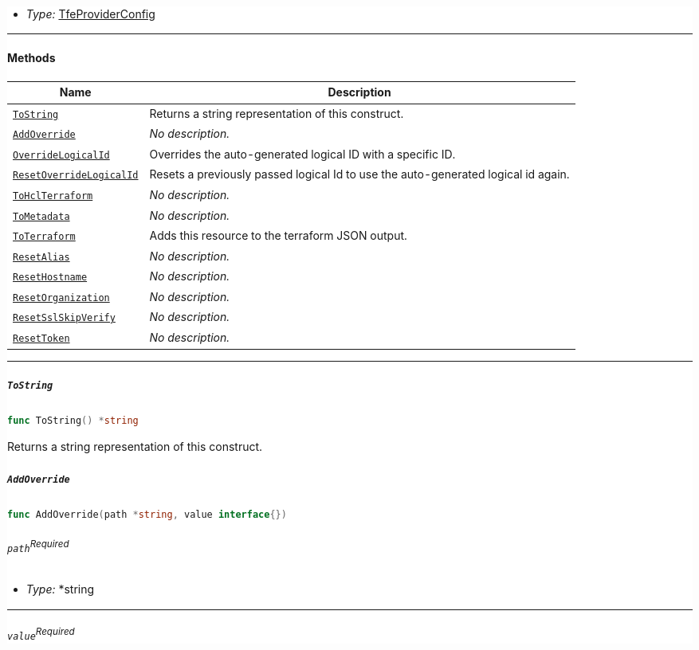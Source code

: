 - *Type:* <a href="#@cdktf/provider-tfe.provider.TfeProviderConfig">TfeProviderConfig</a>

---

#### Methods <a name="Methods" id="Methods"></a>

| **Name** | **Description** |
| --- | --- |
| <code><a href="#@cdktf/provider-tfe.provider.TfeProvider.toString">ToString</a></code> | Returns a string representation of this construct. |
| <code><a href="#@cdktf/provider-tfe.provider.TfeProvider.addOverride">AddOverride</a></code> | *No description.* |
| <code><a href="#@cdktf/provider-tfe.provider.TfeProvider.overrideLogicalId">OverrideLogicalId</a></code> | Overrides the auto-generated logical ID with a specific ID. |
| <code><a href="#@cdktf/provider-tfe.provider.TfeProvider.resetOverrideLogicalId">ResetOverrideLogicalId</a></code> | Resets a previously passed logical Id to use the auto-generated logical id again. |
| <code><a href="#@cdktf/provider-tfe.provider.TfeProvider.toHclTerraform">ToHclTerraform</a></code> | *No description.* |
| <code><a href="#@cdktf/provider-tfe.provider.TfeProvider.toMetadata">ToMetadata</a></code> | *No description.* |
| <code><a href="#@cdktf/provider-tfe.provider.TfeProvider.toTerraform">ToTerraform</a></code> | Adds this resource to the terraform JSON output. |
| <code><a href="#@cdktf/provider-tfe.provider.TfeProvider.resetAlias">ResetAlias</a></code> | *No description.* |
| <code><a href="#@cdktf/provider-tfe.provider.TfeProvider.resetHostname">ResetHostname</a></code> | *No description.* |
| <code><a href="#@cdktf/provider-tfe.provider.TfeProvider.resetOrganization">ResetOrganization</a></code> | *No description.* |
| <code><a href="#@cdktf/provider-tfe.provider.TfeProvider.resetSslSkipVerify">ResetSslSkipVerify</a></code> | *No description.* |
| <code><a href="#@cdktf/provider-tfe.provider.TfeProvider.resetToken">ResetToken</a></code> | *No description.* |

---

##### `ToString` <a name="ToString" id="@cdktf/provider-tfe.provider.TfeProvider.toString"></a>

```go
func ToString() *string
```

Returns a string representation of this construct.

##### `AddOverride` <a name="AddOverride" id="@cdktf/provider-tfe.provider.TfeProvider.addOverride"></a>

```go
func AddOverride(path *string, value interface{})
```

###### `path`<sup>Required</sup> <a name="path" id="@cdktf/provider-tfe.provider.TfeProvider.addOverride.parameter.path"></a>

- *Type:* *string

---

###### `value`<sup>Required</sup> <a name="value" id="@cdktf/provider-tfe.provider.TfeProvider.addOverride.parameter.value"></a>
